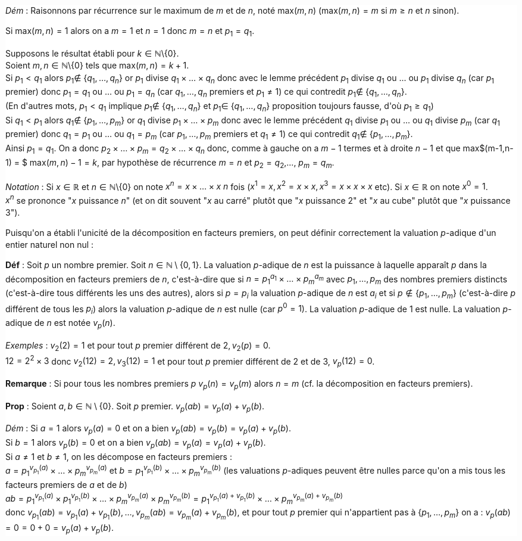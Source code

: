 _Dém_ : Raisonnons par récurrence sur le maximum de $m$ et de $n$, noté max$(m,n)$ (max$(m,n) = m$ si $m \geq n$ et $n$ sinon).

Si max$(m,n) = 1$ alors on a $m = 1$ et $n = 1$ donc $m = n$ et $p_1 = q_1$.

Supposons le résultat établi pour $k \in \mathbb{N} \setminus${$0$}.  
Soient $m,n \in \mathbb{N} \setminus${$0$} tels que max$(m,n) = k+1$.  
Si $p_1 < q_1$ alors $p_1 \not \in$ {$q_1,\dots,q_n$} or $p_1$ divise $q_1 \times \dots \times q_n$ donc avec le lemme précédent $p_1$ divise $q_1$ ou ... ou $p_1$ divise $q_n$ (car $p_1$ premier) donc $p_1 = q_1$ ou ... ou $p_1 = q_n$ (car $q_1,\dots,q_n$ premiers et $p_1 \neq 1$) ce qui contredit $p_1 \not \in$ {$q_1,\dots,q_n$}.  
(En d'autres mots, $p_1 < q_1$ implique $p_1 \not \in$ {$q_1,\dots,q_n$} et $p_1 \in$ {$q_1,\dots,q_n$} proposition toujours fausse, d'où $p_1 \geq q_1$)  
Si $q_1 < p_1$ alors $q_1 \not \in$ {$p_1,\dots,p_m$} or $q_1$ divise $p_1 \times \dots \times p_m$ donc avec le lemme précédent $q_1$ divise $p_1$ ou ... ou $q_1$ divise $p_m$ (car $q_1$ premier) donc $q_1 = p_1$ ou ... ou $q_1 = p_m$ (car $p_1,\dots,p_m$ premiers et $q_1 \neq 1$) ce qui contredit $q_1 \not \in$ {$p_1,\dots,p_m$}.  
Ainsi $p_1 = q_1$. On a donc $p_2 \times \dots \times p_m = q_2 \times \dots \times q_n$ donc, comme à gauche on a $m-1$ termes et à droite $n-1$ et que max$(m-1,n-1) = $ max$(m,n) - 1 = k$, par hypothèse de récurrence $m = n$ et $p_2 = q_2$,..., $p_m = q_m$.

_Notation_ : Si $x \in \mathbb{R}$ et $n \in \mathbb{N} \setminus${$0$} on note $x^n = x \times \dots \times x \ n$ fois ($x^1 = x, x^2 = x \times x, x^3 = x \times x \times x$ etc). Si $x \in \mathbb{R}$ on note $x^0 = 1$.  
$x^n$ se prononce "$x$ puissance $n$" (et on dit souvent "$x$ au carré" plutôt que "$x$ puissance $2$" et "$x$ au cube" plutôt que "$x$ puissance $3$").  

Puisqu'on a établi l'unicité de la décomposition en facteurs premiers, on peut définir correctement la valuation $p$-adique d'un entier naturel non nul :  

__Déf__ : Soit $p$ un nombre premier. Soit $n \in \mathbb{N} \setminus \{0,1\}$. La valuation $p$-adique de $n$ est la puissance à laquelle apparaît $p$ dans la décomposition en facteurs premiers de $n$, c'est-à-dire que si $n = p_1^{a_1} \times \dots \times p_m^{a_m}$ avec $p_1, \dots, p_m$ des nombres premiers distincts (c'est-à-dire tous différents les uns des autres), alors si $p = p_i$ la valuation $p$-adique de $n$ est $a_i$ et si $p \not \in \{p_1,\dots,p_m\}$ (c'est-à-dire $p$ différent de tous les $p_i$) alors la valuation $p$-adique de $n$ est nulle (car $p^0 = 1$).  La valuation $p$-adique de $1$ est nulle. La valuation $p$-adique de $n$ est notée $v_p(n)$.  

_Exemples_ : $v_2(2) = 1$ et pour tout $p$ premier différent de $2, v_2(p) = 0$.  
$12 = 2^2 \times 3$ donc $v_2(12) = 2, v_3(12) = 1$ et pour tout $p$ premier différent de $2$ et de $3$, $v_p(12) = 0$.  

__Remarque__ : Si pour tous les nombres premiers $p$ $v_p(n) = v_p(m)$ alors $n = m$ (cf. la décomposition en facteurs premiers).  

__Prop__ : Soient $a,b \in \mathbb{N} \setminus \{0\}$. Soit $p$ premier. $v_p(ab) = v_p(a) + v_p(b)$.  

_Dém_ : Si $a = 1$ alors $v_p(a) = 0$ et on a bien $v_p(ab) = v_p(b) = v_p(a) + v_p(b)$.  
Si $b = 1$ alors $v_p(b) = 0$ et on a bien $v_p(ab) = v_p(a) = v_p(a) + v_p(b)$.  
Si $a \neq 1$ et $b \neq 1$, on les décompose en facteurs premiers :  
$a = p_1^{v_{p_1}(a)} \times \dots \times p_m^{v_{p_m}(a)}$ et $b = p_1^{v_{p_1}(b)} \times \dots \times p_m^{v_{p_m}(b)}$ (les valuations $p$-adiques peuvent être nulles parce qu'on a mis tous les facteurs premiers de $a$ et de $b$)  
$ab = p_1^{v_{p_1}(a)} \times p_1^{v_{p_1}(b)} \times \dots \times p_m^{v_{p_m}(a)} \times p_m^{v_{p_m}(b)} = p_1^{v_{p_1}(a) + v_{p_1}(b)} \times \dots \times p_m^{v_{p_m}(a) + v_{p_m}(b)}$  
donc $v_{p_1}(ab) = v_{p_1}(a) + v_{p_1}(b), \dots, v_{p_m}(ab) = v_{p_m}(a) + v_{p_m}(b)$, et pour tout $p$ premier qui n'appartient pas à $\{p_1,\dots,p_m\}$ on a : $v_p(ab) = 0 = 0 + 0 = v_p(a) + v_p(b)$.  
 